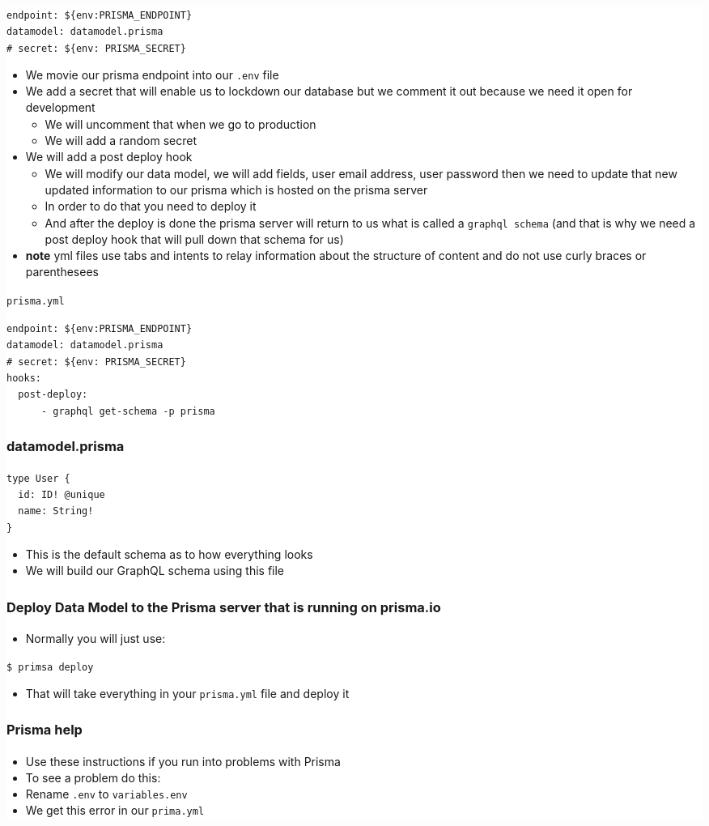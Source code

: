 ```
endpoint: ${env:PRISMA_ENDPOINT}
datamodel: datamodel.prisma
# secret: ${env: PRISMA_SECRET}
```

* We movie our prisma endpoint into our `.env` file
* We add a secret that will enable us to lockdown our database but we comment it out because we need it open for development
    - We will uncomment that when we go to production
    - We will add a random secret
* We will add a post deploy hook
    -  We will modify our data model, we will add fields, user email address, user password then we need to update that new updated information to our prisma which is hosted on the prisma server
    -  In order to do that you need to deploy it
    -  And after the deploy is done the prisma server will return to us what is called a `graphql schema` (and that is why we need a post deploy hook that will pull down that schema for us)
* **note** yml files use tabs and intents to relay information about the structure of content and do not use curly braces or parenthesees

`prisma.yml`

```
endpoint: ${env:PRISMA_ENDPOINT}
datamodel: datamodel.prisma
# secret: ${env: PRISMA_SECRET}
hooks:
  post-deploy:
      - graphql get-schema -p prisma
```

### datamodel.prisma
```
type User {
  id: ID! @unique
  name: String!
}
```

* This is the default schema as to how everything looks
* We will build our GraphQL schema using this file

### Deploy Data Model to the Prisma server that is running on prisma.io
* Normally you will just use:

`$ primsa deploy`

* That will take everything in your `prisma.yml` file and deploy it

### Prisma help
* Use these instructions if you run into problems with Prisma
* To see a problem do this:
* Rename `.env` to `variables.env`
* We get this error in our `prima.yml`
